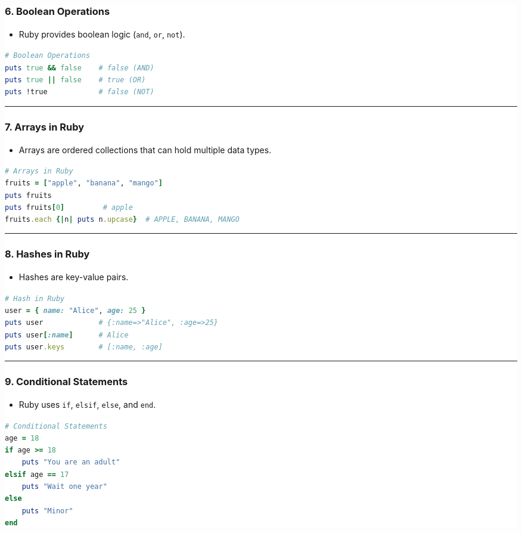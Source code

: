 
### 6. Boolean Operations

* Ruby provides boolean logic (`and`, `or`, `not`).

```ruby
# Boolean Operations
puts true && false    # false (AND)
puts true || false    # true (OR)
puts !true            # false (NOT)
```

---

### 7. Arrays in Ruby

* Arrays are ordered collections that can hold multiple data types.

```ruby
# Arrays in Ruby
fruits = ["apple", "banana", "mango"]
puts fruits
puts fruits[0]         # apple
fruits.each {|n| puts n.upcase}  # APPLE, BANANA, MANGO
```

---

### 8. Hashes in Ruby

* Hashes are key-value pairs.

```ruby
# Hash in Ruby
user = { name: "Alice", age: 25 }
puts user             # {:name=>"Alice", :age=>25}
puts user[:name]      # Alice
puts user.keys        # [:name, :age]
```

---

### 9. Conditional Statements

* Ruby uses `if`, `elsif`, `else`, and `end`.

```ruby
# Conditional Statements
age = 18
if age >= 18
    puts "You are an adult"
elsif age == 17
    puts "Wait one year"
else
    puts "Minor"
end
```
